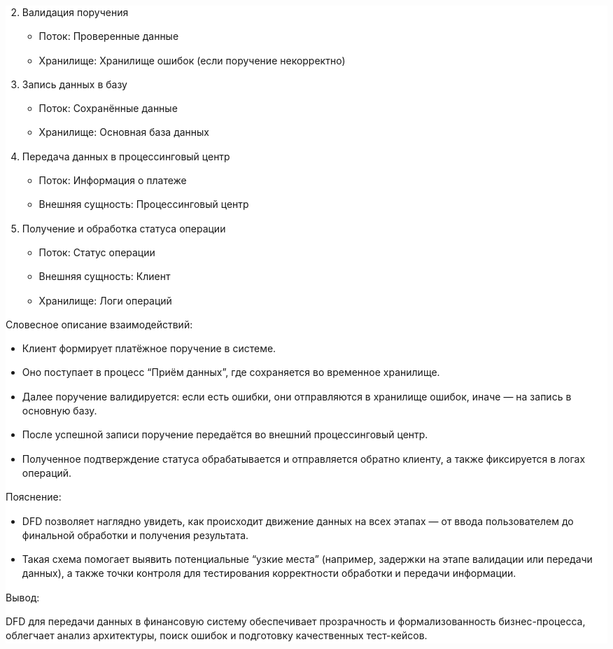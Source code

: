 

2. Валидация поручения

   - Поток: Проверенные данные  

   - Хранилище: Хранилище ошибок (если поручение некорректно)



3. Запись данных в базу

   - Поток: Сохранённые данные  

   - Хранилище: Основная база данных



4. Передача данных в процессинговый центр

   - Поток: Информация о платеже  

   - Внешняя сущность: Процессинговый центр



5. Получение и обработка статуса операции

   - Поток: Статус операции  

   - Внешняя сущность: Клиент  

   - Хранилище: Логи операций



Словесное описание взаимодействий:

- Клиент формирует платёжное поручение в системе.  

- Оно поступает в процесс “Приём данных”, где сохраняется во временное хранилище.

- Далее поручение валидируется: если есть ошибки, они отправляются в хранилище ошибок, иначе — на запись в основную базу.

- После успешной записи поручение передаётся во внешний процессинговый центр.

- Полученное подтверждение статуса обрабатывается и отправляется обратно клиенту, а также фиксируется в логах операций.



Пояснение:

- DFD позволяет наглядно увидеть, как происходит движение данных на всех этапах — от ввода пользователем до финальной обработки и получения результата.

- Такая схема помогает выявить потенциальные “узкие места” (например, задержки на этапе валидации или передачи данных), а также точки контроля для тестирования корректности обработки и передачи информации.



Вывод:

DFD для передачи данных в финансовую систему обеспечивает прозрачность и формализованность бизнес-процесса, облегчает анализ архитектуры, поиск ошибок и подготовку качественных тест-кейсов.
